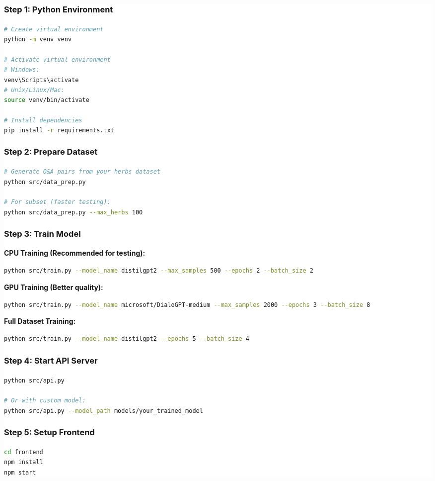 ### Step 1: Python Environment
```bash
# Create virtual environment
python -m venv venv

# Activate virtual environment
# Windows:
venv\Scripts\activate
# Unix/Linux/Mac:
source venv/bin/activate

# Install dependencies
pip install -r requirements.txt
```

### Step 2: Prepare Dataset
```bash
# Generate Q&A pairs from your herbs dataset
python src/data_prep.py

# For subset (faster testing):
python src/data_prep.py --max_herbs 100
```

### Step 3: Train Model

**CPU Training (Recommended for testing):**
```bash
python src/train.py --model_name distilgpt2 --max_samples 500 --epochs 2 --batch_size 2
```

**GPU Training (Better quality):**
```bash
python src/train.py --model_name microsoft/DialoGPT-medium --max_samples 2000 --epochs 3 --batch_size 8
```

**Full Dataset Training:**
```bash
python src/train.py --model_name distilgpt2 --epochs 5 --batch_size 4
```

### Step 4: Start API Server
```bash
python src/api.py

# Or with custom model:
python src/api.py --model_path models/your_trained_model
```

### Step 5: Setup Frontend
```bash
cd frontend
npm install
npm start
```
